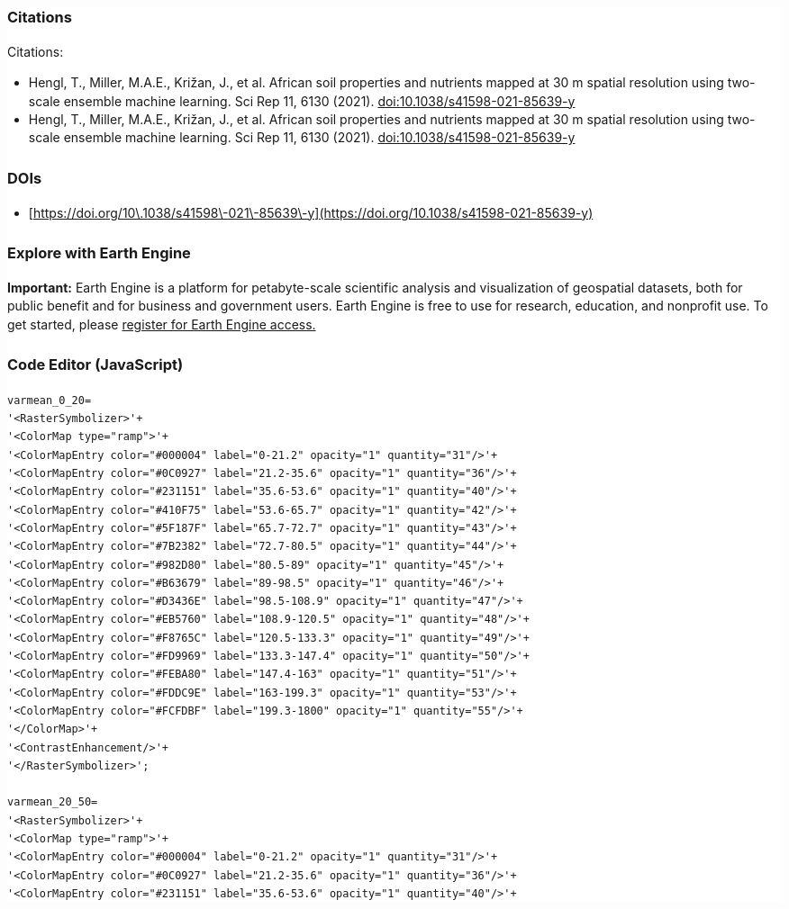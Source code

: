 

### Citations



Citations:
* Hengl, T., Miller, M.A.E., Križan, J., et al. African soil properties and nutrients
mapped at 30 m spatial resolution using two\-scale ensemble machine learning.
Sci Rep 11, 6130 (2021\).
[doi:10\.1038/s41598\-021\-85639\-y](https://doi.org/10.1038/s41598-021-85639-y)
* Hengl, T., Miller, M.A.E., Križan, J., et al. African soil properties and nutrients
mapped at 30 m spatial resolution using two\-scale ensemble machine learning.
Sci Rep 11, 6130 (2021\).
[doi:10\.1038/s41598\-021\-85639\-y](https://doi.org/10.1038/s41598-021-85639-y)





### DOIs


* [https://doi.org/10\.1038/s41598\-021\-85639\-y](https://doi.org/10.1038/s41598-021-85639-y)




### Explore with Earth Engine


**Important:** 
 Earth Engine is a platform for petabyte\-scale scientific analysis and visualization of
 geospatial datasets, both for public benefit and for business and government users.
 Earth Engine is free to use for research, education, and nonprofit use. To get started, please
 [register for Earth Engine access.](https://console.cloud.google.com/earth-engine)



### Code Editor (JavaScript)



```
varmean_0_20=
'<RasterSymbolizer>'+
'<ColorMap type="ramp">'+
'<ColorMapEntry color="#000004" label="0-21.2" opacity="1" quantity="31"/>'+
'<ColorMapEntry color="#0C0927" label="21.2-35.6" opacity="1" quantity="36"/>'+
'<ColorMapEntry color="#231151" label="35.6-53.6" opacity="1" quantity="40"/>'+
'<ColorMapEntry color="#410F75" label="53.6-65.7" opacity="1" quantity="42"/>'+
'<ColorMapEntry color="#5F187F" label="65.7-72.7" opacity="1" quantity="43"/>'+
'<ColorMapEntry color="#7B2382" label="72.7-80.5" opacity="1" quantity="44"/>'+
'<ColorMapEntry color="#982D80" label="80.5-89" opacity="1" quantity="45"/>'+
'<ColorMapEntry color="#B63679" label="89-98.5" opacity="1" quantity="46"/>'+
'<ColorMapEntry color="#D3436E" label="98.5-108.9" opacity="1" quantity="47"/>'+
'<ColorMapEntry color="#EB5760" label="108.9-120.5" opacity="1" quantity="48"/>'+
'<ColorMapEntry color="#F8765C" label="120.5-133.3" opacity="1" quantity="49"/>'+
'<ColorMapEntry color="#FD9969" label="133.3-147.4" opacity="1" quantity="50"/>'+
'<ColorMapEntry color="#FEBA80" label="147.4-163" opacity="1" quantity="51"/>'+
'<ColorMapEntry color="#FDDC9E" label="163-199.3" opacity="1" quantity="53"/>'+
'<ColorMapEntry color="#FCFDBF" label="199.3-1800" opacity="1" quantity="55"/>'+
'</ColorMap>'+
'<ContrastEnhancement/>'+
'</RasterSymbolizer>';

varmean_20_50=
'<RasterSymbolizer>'+
'<ColorMap type="ramp">'+
'<ColorMapEntry color="#000004" label="0-21.2" opacity="1" quantity="31"/>'+
'<ColorMapEntry color="#0C0927" label="21.2-35.6" opacity="1" quantity="36"/>'+
'<ColorMapEntry color="#231151" label="35.6-53.6" opacity="1" quantity="40"/>'+
```